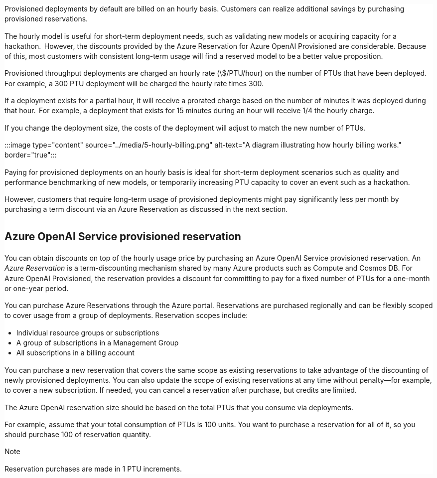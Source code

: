 

Provisioned deployments by default are billed on an hourly basis. Customers can realize additional savings by purchasing provisioned reservations.

The hourly model is useful for short-term deployment needs, such as validating new models or acquiring capacity for a hackathon.  However, the discounts provided by the Azure Reservation for Azure OpenAI Provisioned are considerable. Because of this, most customers with consistent long-term usage will find a reserved model to be a better value proposition.

Provisioned throughput deployments are charged an hourly rate (\\$/PTU/hour) on the number of PTUs that have been deployed.  For example, a 300 PTU deployment will be charged the hourly rate times 300.

If a deployment exists for a partial hour, it will receive a prorated charge based on the number of minutes it was deployed during that hour.  For example, a deployment that exists for 15 minutes during an hour will receive 1/4 the hourly charge.

If you change the deployment size, the costs of the deployment will adjust to match the new number of PTUs.

:::image type="content" source="../media/5-hourly-billing.png" alt-text="A diagram illustrating how hourly billing works." border="true":::

Paying for provisioned deployments on an hourly basis is ideal for short-term deployment scenarios such as quality and performance benchmarking of new models, or temporarily increasing PTU capacity to cover an event such as a hackathon.

However, customers that require long-term usage of provisioned deployments might pay significantly less per month by purchasing a term discount via an Azure Reservation as discussed in the next section.

## Azure OpenAI Service provisioned reservation

You can obtain discounts on top of the hourly usage price by purchasing an Azure OpenAI Service provisioned reservation. An *Azure Reservation* is a term-discounting mechanism shared by many Azure products such as Compute and Cosmos DB. For Azure OpenAI Provisioned, the reservation provides a discount for committing to pay for a fixed number of PTUs for a one-month or one-year period.

You can purchase Azure Reservations through the Azure portal. Reservations are purchased regionally and can be flexibly scoped to cover usage from a group of deployments. Reservation scopes include:

- Individual resource groups or subscriptions
- A group of subscriptions in a Management Group
- All subscriptions in a billing account

You can purchase a new reservation that covers the same scope as existing reservations to take advantage of the discounting of newly provisioned deployments. You can also update the scope of existing reservations at any time without penalty—for example, to cover a new subscription. If needed, you can cancel a reservation after purchase, but credits are limited.

The Azure OpenAI reservation size should be based on the total PTUs that you consume via deployments.

For example, assume that your total consumption of PTUs is 100 units. You want to purchase a reservation for all of it, so you should purchase 100 of reservation quantity.

> [!NOTE]
> Reservation purchases are made in 1 PTU increments.
